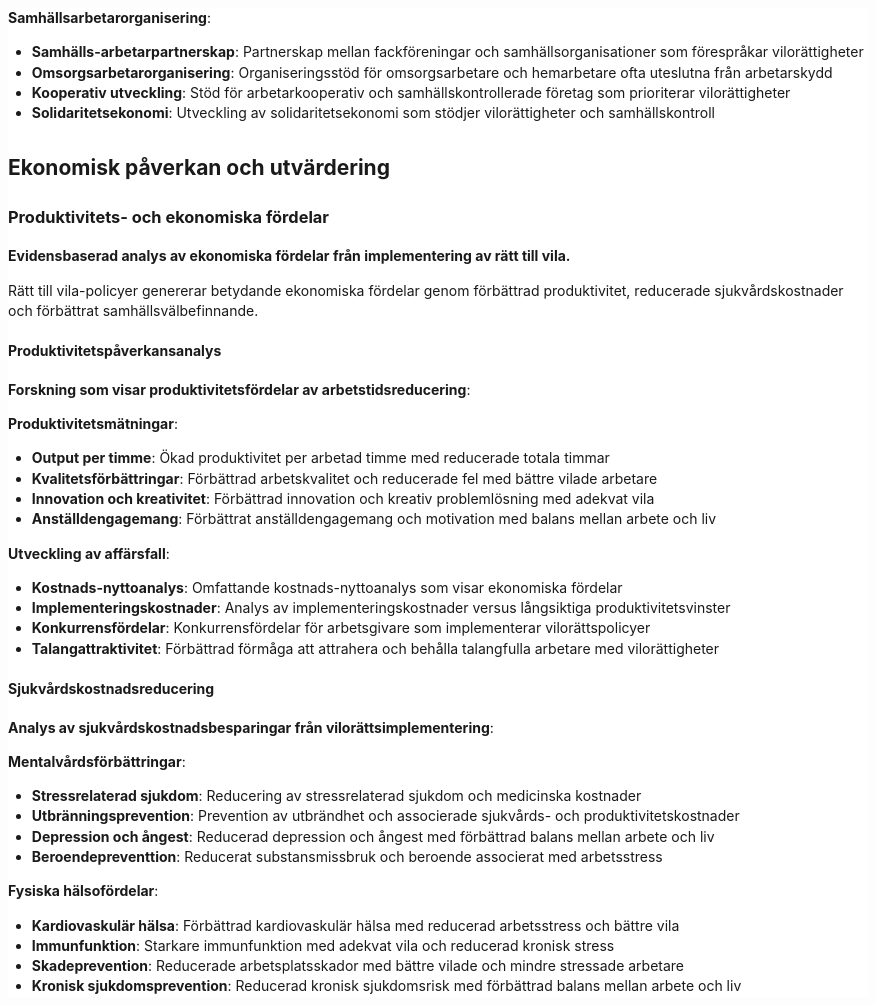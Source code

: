 **Samhällsarbetarorganisering**:
- **Samhälls-arbetarpartnerskap**: Partnerskap mellan fackföreningar och samhällsorganisationer som förespråkar vilorättigheter
- **Omsorgsarbetarorganisering**: Organiseringsstöd för omsorgsarbetare och hemarbetare ofta uteslutna från arbetarskydd
- **Kooperativ utveckling**: Stöd för arbetarkooperativ och samhällskontrollerade företag som prioriterar vilorättigheter
- **Solidaritetsekonomi**: Utveckling av solidaritetsekonomi som stödjer vilorättigheter och samhällskontroll

## <a id="ekonomisk-utvärdering"></a>Ekonomisk påverkan och utvärdering

### Produktivitets- och ekonomiska fördelar

**Evidensbaserad analys av ekonomiska fördelar från implementering av rätt till vila.**

Rätt till vila-policyer genererar betydande ekonomiska fördelar genom förbättrad produktivitet, reducerade sjukvårdskostnader och förbättrat samhällsvälbefinnande.

#### **Produktivitetspåverkansanalys**
**Forskning som visar produktivitetsfördelar av arbetstidsreducering**:

**Produktivitetsmätningar**:
- **Output per timme**: Ökad produktivitet per arbetad timme med reducerade totala timmar
- **Kvalitetsförbättringar**: Förbättrad arbetskvalitet och reducerade fel med bättre vilade arbetare
- **Innovation och kreativitet**: Förbättrad innovation och kreativ problemlösning med adekvat vila
- **Anställdengagemang**: Förbättrat anställdengagemang och motivation med balans mellan arbete och liv

**Utveckling av affärsfall**:
- **Kostnads-nyttoanalys**: Omfattande kostnads-nyttoanalys som visar ekonomiska fördelar
- **Implementeringskostnader**: Analys av implementeringskostnader versus långsiktiga produktivitetsvinster
- **Konkurrensfördelar**: Konkurrensfördelar för arbetsgivare som implementerar vilorättspolicyer
- **Talangattraktivitet**: Förbättrad förmåga att attrahera och behålla talangfulla arbetare med vilorättigheter

#### **Sjukvårdskostnadsreducering**
**Analys av sjukvårdskostnadsbesparingar från vilorättsimplementering**:

**Mentalvårdsförbättringar**:
- **Stressrelaterad sjukdom**: Reducering av stressrelaterad sjukdom och medicinska kostnader
- **Utbränningsprevention**: Prevention av utbrändhet och associerade sjukvårds- och produktivitetskostnader
- **Depression och ångest**: Reducerad depression och ångest med förbättrad balans mellan arbete och liv
- **Beroendepreventtion**: Reducerat substansmissbruk och beroende associerat med arbetsstress

**Fysiska hälsofördelar**:
- **Kardiovaskulär hälsa**: Förbättrad kardiovaskulär hälsa med reducerad arbetsstress och bättre vila
- **Immunfunktion**: Starkare immunfunktion med adekvat vila och reducerad kronisk stress
- **Skadeprevention**: Reducerade arbetsplatsskador med bättre vilade och mindre stressade arbetare
- **Kronisk sjukdomsprevention**: Reducerad kronisk sjukdomsrisk med förbättrad balans mellan arbete och liv
